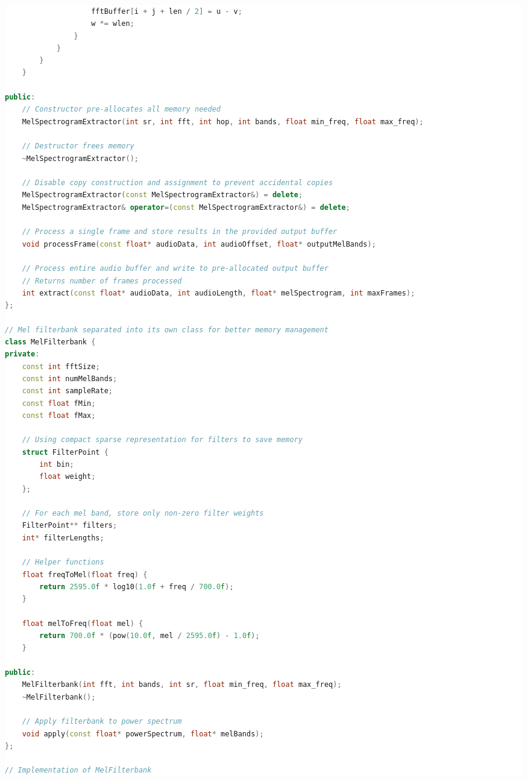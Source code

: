 ```cpp
                    fftBuffer[i + j + len / 2] = u - v;
                    w *= wlen;
                }
            }
        }
    }

public:
    // Constructor pre-allocates all memory needed
    MelSpectrogramExtractor(int sr, int fft, int hop, int bands, float min_freq, float max_freq);
    
    // Destructor frees memory
    ~MelSpectrogramExtractor();
    
    // Disable copy construction and assignment to prevent accidental copies
    MelSpectrogramExtractor(const MelSpectrogramExtractor&) = delete;
    MelSpectrogramExtractor& operator=(const MelSpectrogramExtractor&) = delete;
    
    // Process a single frame and store results in the provided output buffer
    void processFrame(const float* audioData, int audioOffset, float* outputMelBands);
    
    // Process entire audio buffer and write to pre-allocated output buffer
    // Returns number of frames processed
    int extract(const float* audioData, int audioLength, float* melSpectrogram, int maxFrames);
};

// Mel filterbank separated into its own class for better memory management
class MelFilterbank {
private:
    const int fftSize;
    const int numMelBands;
    const int sampleRate;
    const float fMin;
    const float fMax;
    
    // Using compact sparse representation for filters to save memory
    struct FilterPoint {
        int bin;
        float weight;
    };
    
    // For each mel band, store only non-zero filter weights
    FilterPoint** filters;
    int* filterLengths;
    
    // Helper functions
    float freqToMel(float freq) {
        return 2595.0f * log10(1.0f + freq / 700.0f);
    }
    
    float melToFreq(float mel) {
        return 700.0f * (pow(10.0f, mel / 2595.0f) - 1.0f);
    }

public:
    MelFilterbank(int fft, int bands, int sr, float min_freq, float max_freq);
    ~MelFilterbank();
    
    // Apply filterbank to power spectrum
    void apply(const float* powerSpectrum, float* melBands);
};

// Implementation of MelFilterbank
```